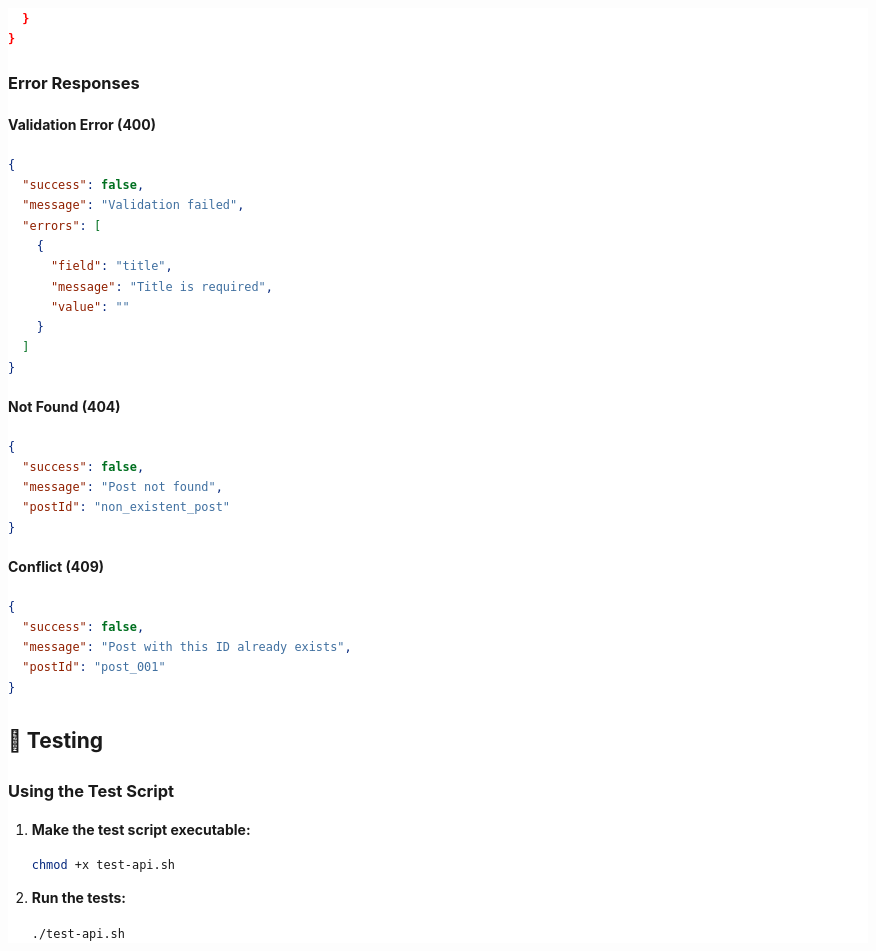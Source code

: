   ```json
    }
  }
  ```

### Error Responses

#### Validation Error (400)
```json
{
  "success": false,
  "message": "Validation failed",
  "errors": [
    {
      "field": "title",
      "message": "Title is required",
      "value": ""
    }
  ]
}
```

#### Not Found (404)
```json
{
  "success": false,
  "message": "Post not found",
  "postId": "non_existent_post"
}
```

#### Conflict (409)
```json
{
  "success": false,
  "message": "Post with this ID already exists",
  "postId": "post_001"
}
```

## 🧪 Testing

### Using the Test Script

1. **Make the test script executable:**
   ```bash
   chmod +x test-api.sh
   ```

2. **Run the tests:**
   ```bash
   ./test-api.sh
   ```
